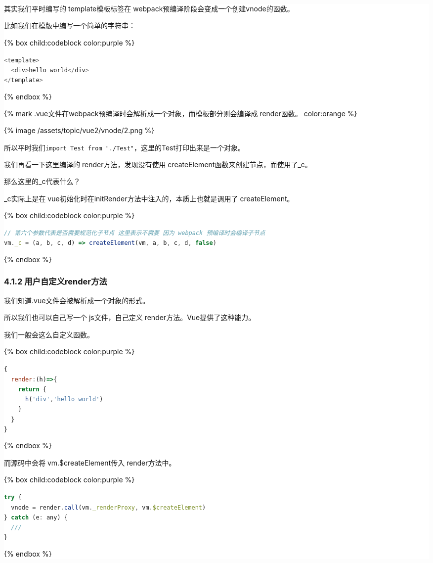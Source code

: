 其实我们平时编写的 template模板标签在 webpack预编译阶段会变成一个创建vnode的函数。

比如我们在模版中编写一个简单的字符串：

{% box child:codeblock color:purple %}
```js
<template>
  <div>hello world</div>
</template>
```
{% endbox %}

{% mark .vue文件在webpack预编译时会解析成一个对象，而模板部分则会编译成 render函数。 color:orange %}

{% image /assets/topic/vue2/vnode/2.png %}

所以平时我们`import Test from "./Test"`，这里的Test打印出来是一个对象。

我们再看一下这里编译的 render方法，发现没有使用 createElement函数来创建节点，而使用了_c。

那么这里的_c代表什么？

_c实际上是在 vue初始化时在initRender方法中注入的，本质上也就是调用了 createElement。

{% box child:codeblock color:purple %}
```js
// 第六个参数代表是否需要规范化子节点 这里表示不需要 因为 webpack 预编译时会编译子节点
vm._c = (a, b, c, d) => createElement(vm, a, b, c, d, false)
```
{% endbox %}

### 4.1.2 用户自定义render方法

我们知道.vue文件会被解析成一个对象的形式。

所以我们也可以自己写一个 js文件，自己定义 render方法。Vue提供了这种能力。

我们一般会这么自定义函数。

{% box child:codeblock color:purple %}
```js
{
  render:(h)=>{
    return {
      h('div','hello world')
    }
  }
}
```
{% endbox %}

而源码中会将 vm.$createElement传入 render方法中。

{% box child:codeblock color:purple %}
```js
try { 
  vnode = render.call(vm._renderProxy, vm.$createElement)
} catch (e: any) {
  ///
}
```
{% endbox %}
